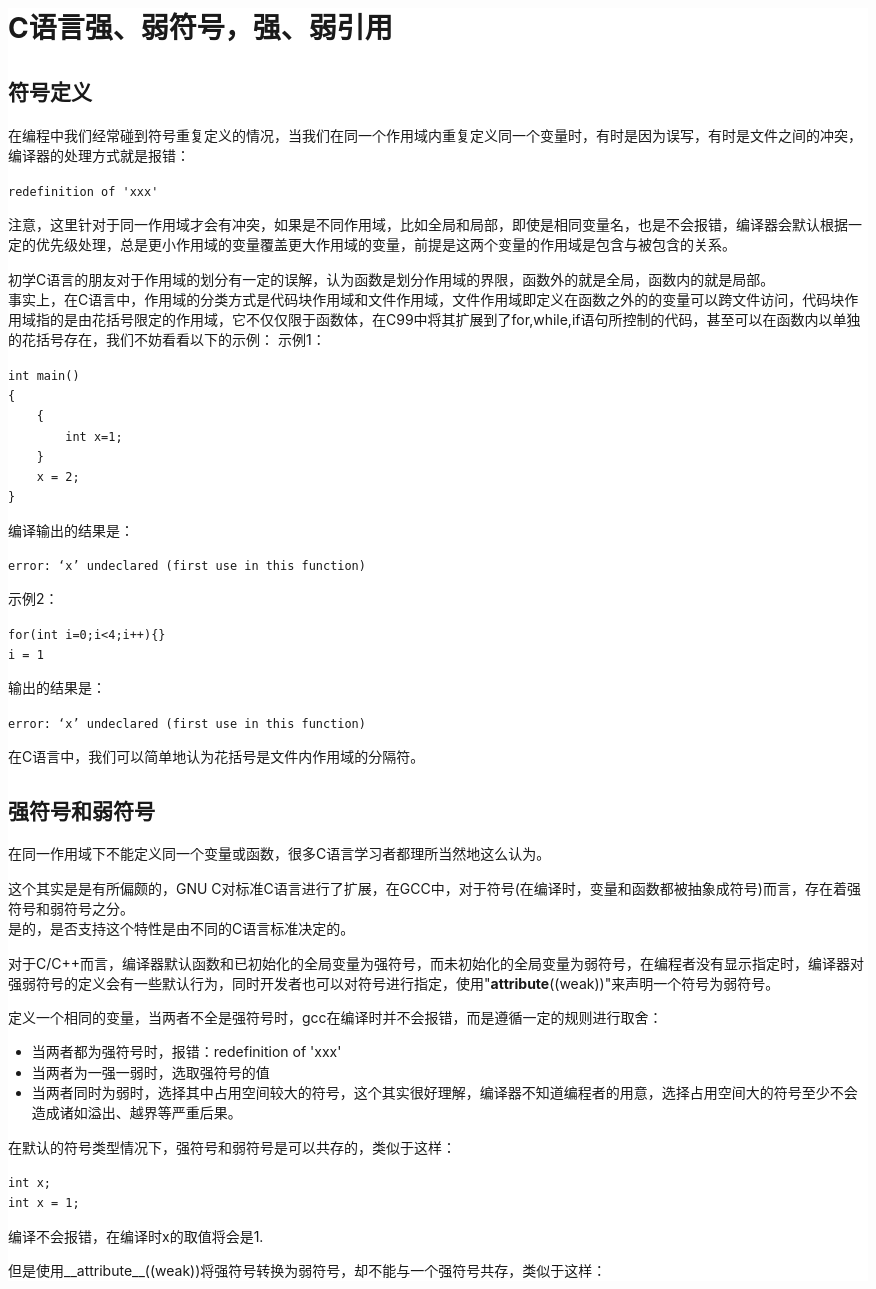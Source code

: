 # C语言强、弱符号，强、弱引用
## 符号定义
在编程中我们经常碰到符号重复定义的情况，当我们在同一个作用域内重复定义同一个变量时，有时是因为误写，有时是文件之间的冲突，编译器的处理方式就是报错：

    redefinition of 'xxx'
注意，这里针对于同一作用域才会有冲突，如果是不同作用域，比如全局和局部，即使是相同变量名，也是不会报错，编译器会默认根据一定的优先级处理，总是更小作用域的变量覆盖更大作用域的变量，前提是这两个变量的作用域是包含与被包含的关系。 


初学C语言的朋友对于作用域的划分有一定的误解，认为函数是划分作用域的界限，函数外的就是全局，函数内的就是局部。  
事实上，在C语言中，作用域的分类方式是代码块作用域和文件作用域，文件作用域即定义在函数之外的的变量可以跨文件访问，代码块作用域指的是由花括号限定的作用域，它不仅仅限于函数体，在C99中将其扩展到了for,while,if语句所控制的代码，甚至可以在函数内以单独的花括号存在，我们不妨看看以下的示例：
示例1：

    int main()
    {
        {
            int x=1;
        }
        x = 2;
    }
编译输出的结果是：

    error: ‘x’ undeclared (first use in this function)
示例2：

    for(int i=0;i<4;i++){}
    i = 1
输出的结果是：

    error: ‘x’ undeclared (first use in this function)
在C语言中，我们可以简单地认为花括号是文件内作用域的分隔符。  

## 强符号和弱符号
在同一作用域下不能定义同一个变量或函数，很多C语言学习者都理所当然地这么认为。  

这个其实是是有所偏颇的，GNU C对标准C语言进行了扩展，在GCC中，对于符号(在编译时，变量和函数都被抽象成符号)而言，存在着强符号和弱符号之分。  
是的，是否支持这个特性是由不同的C语言标准决定的。  

对于C/C++而言，编译器默认函数和已初始化的全局变量为强符号，而未初始化的全局变量为弱符号，在编程者没有显示指定时，编译器对强弱符号的定义会有一些默认行为，同时开发者也可以对符号进行指定，使用"__attribute__((weak))"来声明一个符号为弱符号。  

定义一个相同的变量，当两者不全是强符号时，gcc在编译时并不会报错，而是遵循一定的规则进行取舍：
* 当两者都为强符号时，报错：redefinition of 'xxx'
* 当两者为一强一弱时，选取强符号的值
* 当两者同时为弱时，选择其中占用空间较大的符号，这个其实很好理解，编译器不知道编程者的用意，选择占用空间大的符号至少不会造成诸如溢出、越界等严重后果。

在默认的符号类型情况下，强符号和弱符号是可以共存的，类似于这样：  

    int x;
    int x = 1;
编译不会报错，在编译时x的取值将会是1.  

但是使用__attribute__((weak))将强符号转换为弱符号，却不能与一个强符号共存，类似于这样：
